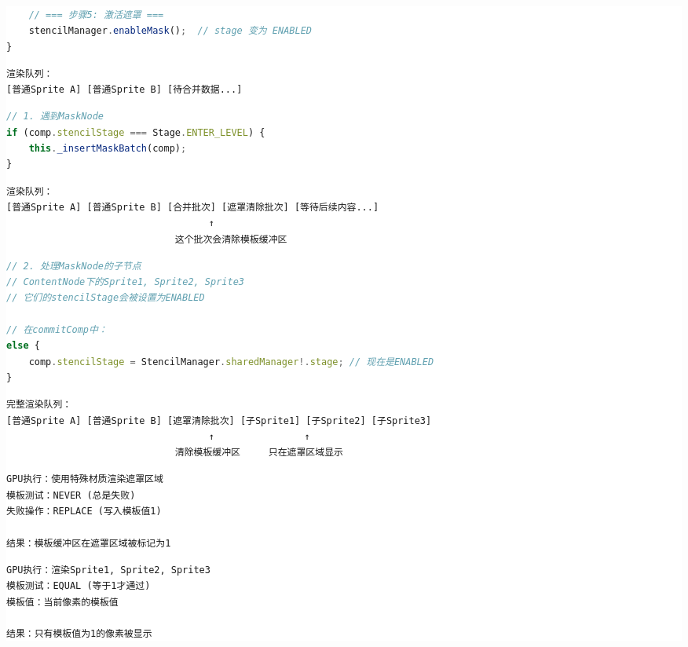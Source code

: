 ```typescript
    // === 步骤5: 激活遮罩 ===
    stencilManager.enableMask();  // stage 变为 ENABLED
}
```

```plaintext
渲染队列：
[普通Sprite A] [普通Sprite B] [待合并数据...]
```

```typescript
// 1. 遇到MaskNode
if (comp.stencilStage === Stage.ENTER_LEVEL) {
    this._insertMaskBatch(comp);
}
```

```plaintext
渲染队列：
[普通Sprite A] [普通Sprite B] [合并批次] [遮罩清除批次] [等待后续内容...]
                                    ↑
                              这个批次会清除模板缓冲区
```

```typescript
// 2. 处理MaskNode的子节点
// ContentNode下的Sprite1, Sprite2, Sprite3
// 它们的stencilStage会被设置为ENABLED

// 在commitComp中：
else {
    comp.stencilStage = StencilManager.sharedManager!.stage; // 现在是ENABLED
}
```

```plaintext
完整渲染队列：
[普通Sprite A] [普通Sprite B] [遮罩清除批次] [子Sprite1] [子Sprite2] [子Sprite3]
                                    ↑                ↑
                              清除模板缓冲区     只在遮罩区域显示
```

```plaintext
GPU执行：使用特殊材质渲染遮罩区域
模板测试：NEVER (总是失败)
失败操作：REPLACE (写入模板值1)

结果：模板缓冲区在遮罩区域被标记为1
```

```plaintext
GPU执行：渲染Sprite1, Sprite2, Sprite3
模板测试：EQUAL (等于1才通过)
模板值：当前像素的模板值

结果：只有模板值为1的像素被显示
```
